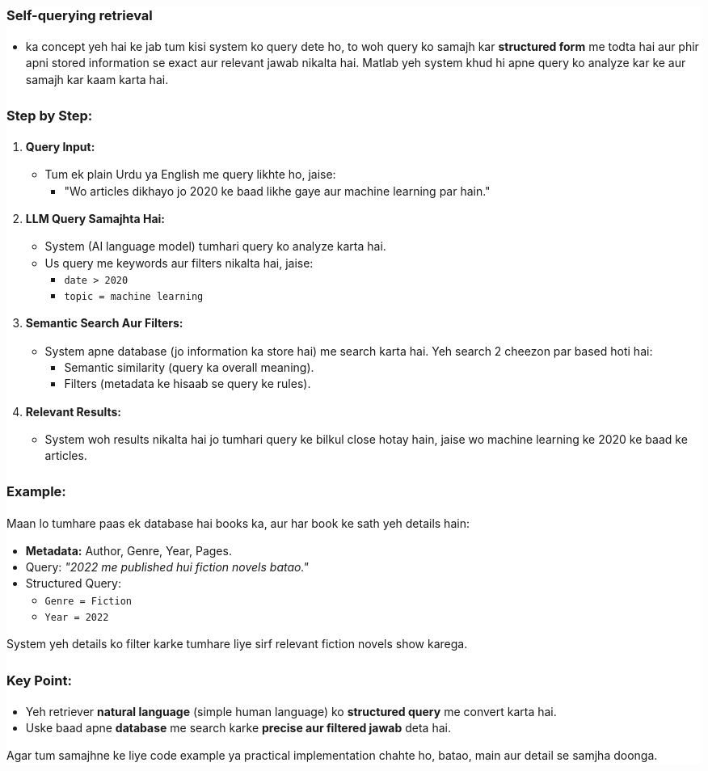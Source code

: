 
### **Self-querying retrieval** 
- ka concept yeh hai ke jab tum kisi system ko query dete ho, to woh query ko samajh kar **structured form** me todta hai aur phir apni stored information se exact aur relevant jawab nikalta hai. Matlab yeh system khud hi apne query ko analyze kar ke aur samajh kar kaam karta hai.

### **Step by Step:**
1. **Query Input:**
   - Tum ek plain Urdu ya English me query likhte ho, jaise:
     - "Wo articles dikhayo jo 2020 ke baad likhe gaye aur machine learning par hain."
   
2. **LLM Query Samajhta Hai:**
   - System (AI language model) tumhari query ko analyze karta hai.
   - Us query me keywords aur filters nikalta hai, jaise:
     - `date > 2020`
     - `topic = machine learning`

3. **Semantic Search Aur Filters:**
   - System apne database (jo information ka store hai) me search karta hai. Yeh search 2 cheezon par based hoti hai:
     - Semantic similarity (query ka overall meaning).
     - Filters (metadata ke hisaab se query ke rules).

4. **Relevant Results:**
   - System woh results nikalta hai jo tumhari query ke bilkul close hotay hain, jaise wo machine learning ke 2020 ke baad ke articles.

### **Example:**
Maan lo tumhare paas ek database hai books ka, aur har book ke sath yeh details hain:
   - **Metadata:** Author, Genre, Year, Pages.
   - Query: *"2022 me published hui fiction novels batao."*
   - Structured Query: 
     - `Genre = Fiction`
     - `Year = 2022`

System yeh details ko filter karke tumhare liye sirf relevant fiction novels show karega.

### **Key Point:**
- Yeh retriever **natural language** (simple human language) ko **structured query** me convert karta hai.
- Uske baad apne **database** me search karke **precise aur filtered jawab** deta hai.

Agar tum samajhne ke liye code example ya practical implementation chahte ho, batao, main aur detail se samjha doonga.